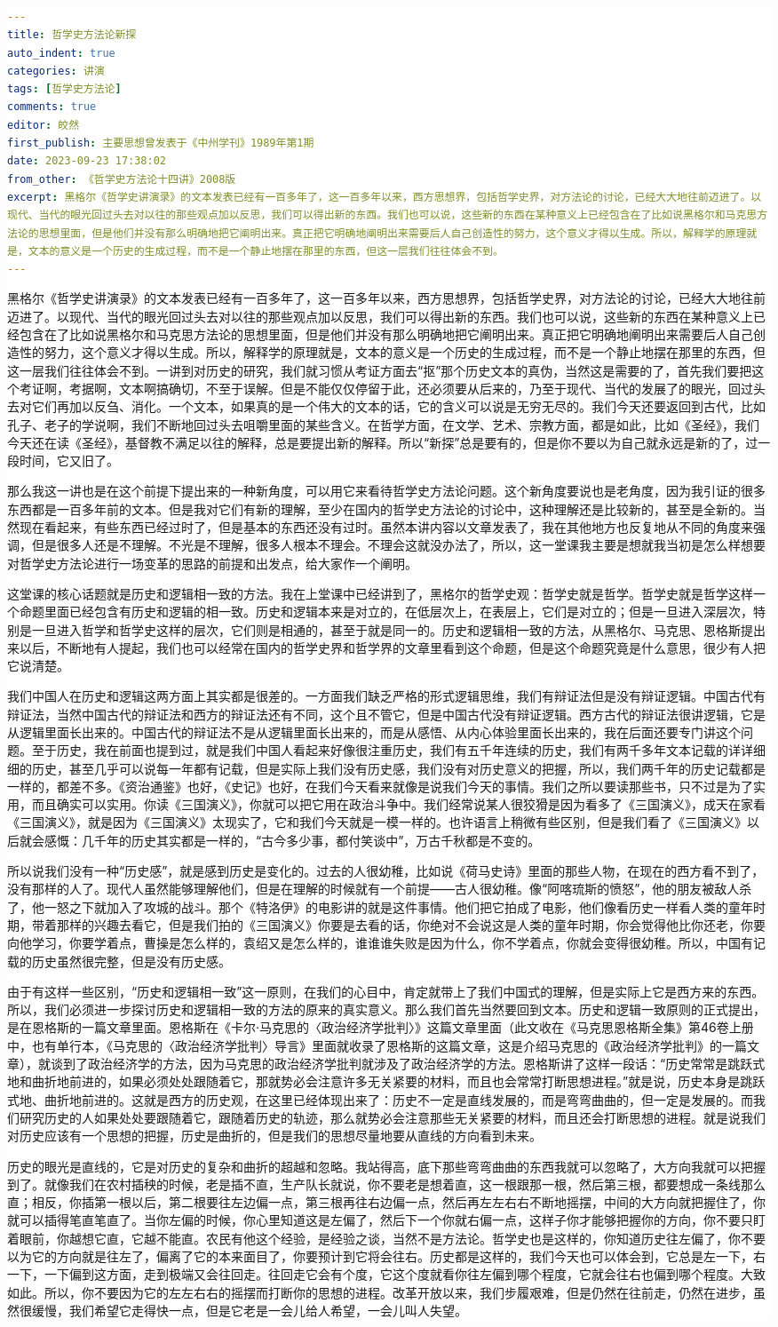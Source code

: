 ```yaml
---
title: 哲学史方法论新探
auto_indent: true
categories: 讲演
tags: [哲学史方法论]
comments: true
editor: 皎然
first_publish: 主要思想曾发表于《中州学刊》1989年第1期
date: 2023-09-23 17:38:02
from_other: 《哲学史方法论十四讲》2008版
excerpt: 黑格尔《哲学史讲演录》的文本发表已经有一百多年了，这一百多年以来，西方思想界，包括哲学史界，对方法论的讨论，已经大大地往前迈进了。以现代、当代的眼光回过头去对以往的那些观点加以反思，我们可以得出新的东西。我们也可以说，这些新的东西在某种意义上已经包含在了比如说黑格尔和马克思方法论的思想里面，但是他们并没有那么明确地把它阐明出来。真正把它明确地阐明出来需要后人自己创造性的努力，这个意义才得以生成。所以，解释学的原理就是，文本的意义是一个历史的生成过程，而不是一个静止地摆在那里的东西，但这一层我们往往体会不到。
---
```

黑格尔《哲学史讲演录》的文本发表已经有一百多年了，这一百多年以来，西方思想界，包括哲学史界，对方法论的讨论，已经大大地往前迈进了。以现代、当代的眼光回过头去对以往的那些观点加以反思，我们可以得出新的东西。我们也可以说，这些新的东西在某种意义上已经包含在了比如说黑格尔和马克思方法论的思想里面，但是他们并没有那么明确地把它阐明出来。真正把它明确地阐明出来需要后人自己创造性的努力，这个意义才得以生成。所以，解释学的原理就是，文本的意义是一个历史的生成过程，而不是一个静止地摆在那里的东西，但这一层我们往往体会不到。一讲到对历史的研究，我们就习惯从考证方面去“抠”那个历史文本的真伪，当然这是需要的了，首先我们要把这个考证啊，考据啊，文本啊搞确切，不至于误解。但是不能仅仅停留于此，还必须要从后来的，乃至于现代、当代的发展了的眼光，回过头去对它们再加以反刍、消化。一个文本，如果真的是一个伟大的文本的话，它的含义可以说是无穷无尽的。我们今天还要返回到古代，比如孔子、老子的学说啊，我们不断地回过头去咀嚼里面的某些含义。在哲学方面，在文学、艺术、宗教方面，都是如此，比如《圣经》，我们今天还在读《圣经》，基督教不满足以往的解释，总是要提出新的解释。所以“新探”总是要有的，但是你不要以为自己就永远是新的了，过一段时间，它又旧了。

那么我这一讲也是在这个前提下提出来的一种新角度，可以用它来看待哲学史方法论问题。这个新角度要说也是老角度，因为我引证的很多东西都是一百多年前的文本。但是我对它们有新的理解，至少在国内的哲学史方法论的讨论中，这种理解还是比较新的，甚至是全新的。当然现在看起来，有些东西已经过时了，但是基本的东西还没有过时。虽然本讲内容以文章发表了，我在其他地方也反复地从不同的角度来强调，但是很多人还是不理解。不光是不理解，很多人根本不理会。不理会这就没办法了，所以，这一堂课我主要是想就我当初是怎么样想要对哲学史方法论进行一场变革的思路的前提和出发点，给大家作一个阐明。

这堂课的核心话题就是历史和逻辑相一致的方法。我在上堂课中已经讲到了，黑格尔的哲学史观：哲学史就是哲学。哲学史就是哲学这样一个命题里面已经包含有历史和逻辑的相一致。历史和逻辑本来是对立的，在低层次上，在表层上，它们是对立的；但是一旦进入深层次，特别是一旦进入哲学和哲学史这样的层次，它们则是相通的，甚至于就是同一的。历史和逻辑相一致的方法，从黑格尔、马克思、恩格斯提出来以后，不断地有人提起，我们也可以经常在国内的哲学史界和哲学界的文章里看到这个命题，但是这个命题究竟是什么意思，很少有人把它说清楚。

我们中国人在历史和逻辑这两方面上其实都是很差的。一方面我们缺乏严格的形式逻辑思维，我们有辩证法但是没有辩证逻辑。中国古代有辩证法，当然中国古代的辩证法和西方的辩证法还有不同，这个且不管它，但是中国古代没有辩证逻辑。西方古代的辩证法很讲逻辑，它是从逻辑里面长出来的。中国古代的辩证法不是从逻辑里面长出来的，而是从感悟、从内心体验里面长出来的，我在后面还要专门讲这个问题。至于历史，我在前面也提到过，就是我们中国人看起来好像很注重历史，我们有五千年连续的历史，我们有两千多年文本记载的详详细细的历史，甚至几乎可以说每一年都有记载，但是实际上我们没有历史感，我们没有对历史意义的把握，所以，我们两千年的历史记载都是一样的，都差不多。《资治通鉴》也好，《史记》也好，在我们今天看来就像是说我们今天的事情。我们之所以要读那些书，只不过是为了实用，而且确实可以实用。你读《三国演义》，你就可以把它用在政治斗争中。我们经常说某人很狡猾是因为看多了《三国演义》，成天在家看《三国演义》，就是因为《三国演义》太现实了，它和我们今天就是一模一样的。也许语言上稍微有些区别，但是我们看了《三国演义》以后就会感慨：几千年的历史其实都是一样的，“古今多少事，都付笑谈中”，万古千秋都是不变的。

所以说我们没有一种“历史感”，就是感到历史是变化的。过去的人很幼稚，比如说《荷马史诗》里面的那些人物，在现在的西方看不到了，没有那样的人了。现代人虽然能够理解他们，但是在理解的时候就有一个前提——古人很幼稚。像“阿喀琉斯的愤怒”，他的朋友被敌人杀了，他一怒之下就加入了攻城的战斗。那个《特洛伊》的电影讲的就是这件事情。他们把它拍成了电影，他们像看历史一样看人类的童年时期，带着那样的兴趣去看它，但是我们拍的《三国演义》你要是去看的话，你绝对不会说这是人类的童年时期，你会觉得他比你还老，你要向他学习，你要学着点，曹操是怎么样的，袁绍又是怎么样的，谁谁谁失败是因为什么，你不学着点，你就会变得很幼稚。所以，中国有记载的历史虽然很完整，但是没有历史感。

由于有这样一些区别，“历史和逻辑相一致”这一原则，在我们的心目中，肯定就带上了我们中国式的理解，但是实际上它是西方来的东西。所以，我们必须进一步探讨历史和逻辑相一致的方法的原来的真实意义。那么我们首先当然要回到文本。历史和逻辑一致原则的正式提出，是在恩格斯的一篇文章里面。恩格斯在《卡尔·马克思的〈政治经济学批判〉》这篇文章里面（此文收在《马克思恩格斯全集》第46卷上册中，也有单行本，《马克思的〈政治经济学批判〉导言》里面就收录了恩格斯的这篇文章，这是介绍马克思的《政治经济学批判》的一篇文章），就谈到了政治经济学的方法，因为马克思的政治经济学批判就涉及了政治经济学的方法。恩格斯讲了这样一段话：“历史常常是跳跃式地和曲折地前进的，如果必须处处跟随着它，那就势必会注意许多无关紧要的材料，而且也会常常打断思想进程。”就是说，历史本身是跳跃式地、曲折地前进的。这就是西方的历史观，在这里已经体现出来了：历史不一定是直线发展的，而是弯弯曲曲的，但一定是发展的。而我们研究历史的人如果处处要跟随着它，跟随着历史的轨迹，那么就势必会注意那些无关紧要的材料，而且还会打断思想的进程。就是说我们对历史应该有一个思想的把握，历史是曲折的，但是我们的思想尽量地要从直线的方向看到未来。

历史的眼光是直线的，它是对历史的复杂和曲折的超越和忽略。我站得高，底下那些弯弯曲曲的东西我就可以忽略了，大方向我就可以把握到了。就像我们在农村插秧的时候，老是插不直，生产队长就说，你不要老是想着直，这一根跟那一根，然后第三根，都要想成一条线那么直；相反，你插第一根以后，第二根要往左边偏一点，第三根再往右边偏一点，然后再左左右右不断地摇摆，中间的大方向就把握住了，你就可以插得笔直笔直了。当你左偏的时候，你心里知道这是左偏了，然后下一个你就右偏一点，这样子你才能够把握你的方向，你不要只盯着眼前，你越想它直，它越不能直。农民有他这个经验，是经验之谈，当然不是方法论。哲学史也是这样的，你知道历史往左偏了，你不要以为它的方向就是往左了，偏离了它的本来面目了，你要预计到它将会往右。历史都是这样的，我们今天也可以体会到，它总是左一下，右一下，一下偏到这方面，走到极端又会往回走。往回走它会有个度，它这个度就看你往左偏到哪个程度，它就会往右也偏到哪个程度。大致如此。所以，你不要因为它的左左右右的摇摆而打断你的思想的进程。改革开放以来，我们步履艰难，但是仍然在往前走，仍然在进步，虽然很缓慢，我们希望它走得快一点，但是它老是一会儿给人希望，一会儿叫人失望。

